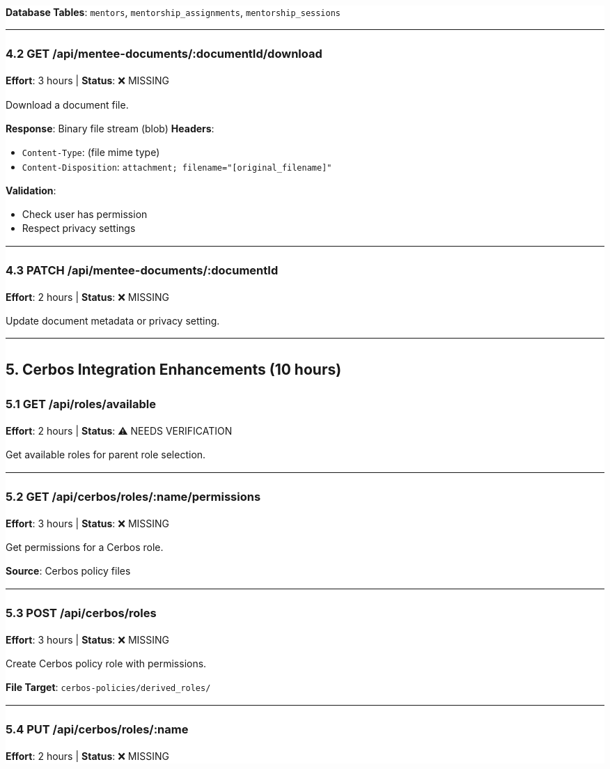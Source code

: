 **Database Tables**: `mentors`, `mentorship_assignments`, `mentorship_sessions`

---

### 4.2 GET /api/mentee-documents/:documentId/download
**Effort**: 3 hours | **Status**: ❌ MISSING

Download a document file.

**Response**: Binary file stream (blob)
**Headers**:
- `Content-Type`: (file mime type)
- `Content-Disposition`: `attachment; filename="[original_filename]"`

**Validation**:
- Check user has permission
- Respect privacy settings

---

### 4.3 PATCH /api/mentee-documents/:documentId
**Effort**: 2 hours | **Status**: ❌ MISSING

Update document metadata or privacy setting.

---

## 5. Cerbos Integration Enhancements (10 hours)

### 5.1 GET /api/roles/available
**Effort**: 2 hours | **Status**: ⚠️ NEEDS VERIFICATION

Get available roles for parent role selection.

---

### 5.2 GET /api/cerbos/roles/:name/permissions
**Effort**: 3 hours | **Status**: ❌ MISSING

Get permissions for a Cerbos role.

**Source**: Cerbos policy files

---

### 5.3 POST /api/cerbos/roles
**Effort**: 3 hours | **Status**: ❌ MISSING

Create Cerbos policy role with permissions.

**File Target**: `cerbos-policies/derived_roles/`

---

### 5.4 PUT /api/cerbos/roles/:name
**Effort**: 2 hours | **Status**: ❌ MISSING
